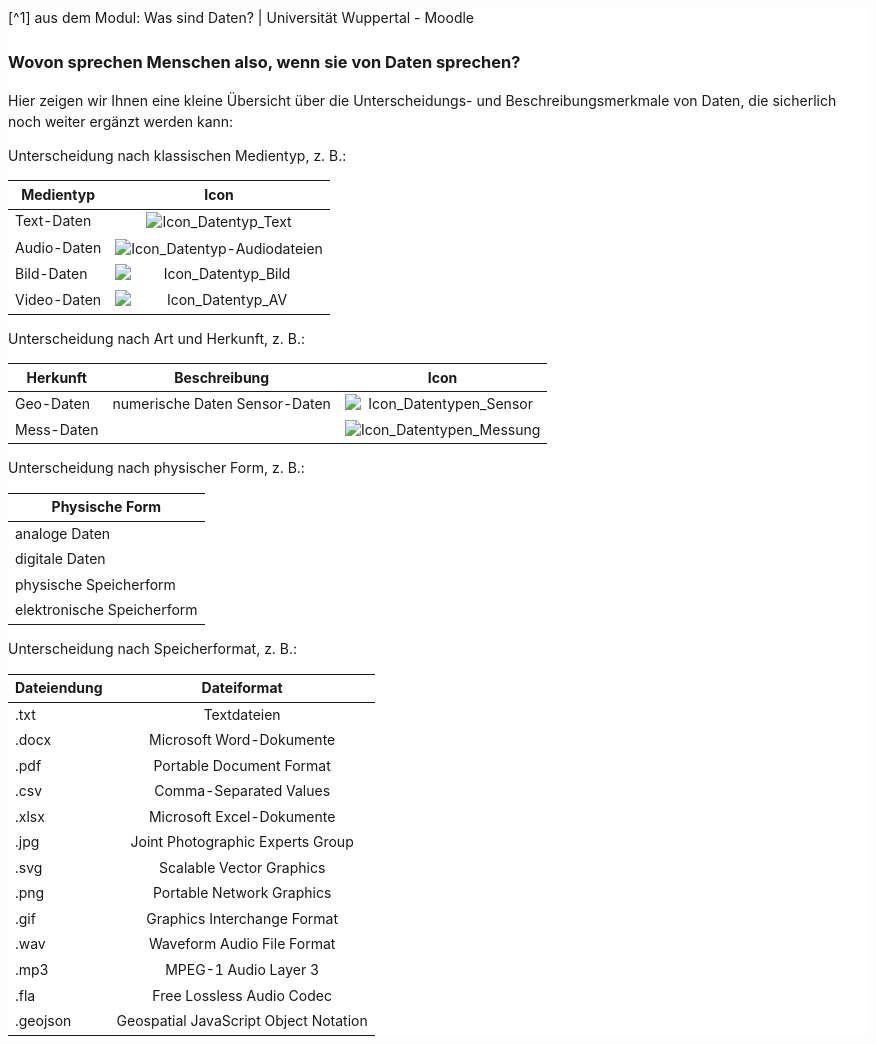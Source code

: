 [^1] aus dem Modul: Was sind Daten? | Universität Wuppertal - Moodle

### Wovon sprechen Menschen also, wenn sie von Daten sprechen?

Hier zeigen wir Ihnen eine kleine Übersicht über die Unterscheidungs- und Beschreibungsmerkmale von Daten, die sicherlich noch weiter ergänzt werden kann:

Unterscheidung nach klassischen Medientyp, z. B.:

| Medientyp|  Icon |
| ------------- | :-----------: |
|Text-Daten|<img align="center" width="100%" alt="Icon_Datentyp_Text" src="/medien/icons/G-0055_BUW_Icon_Datentyp_Text.svg?autoSizes=true">|
|Audio-Daten|<img width="100%" align="center" alt="Icon_Datentyp-Audiodateien" src="/medien/icons/0002_THK_Datentyp-Audiodateien.svg?autoSizes=true">|
|Bild-Daten|<img width="100%" align="left" alt="Icon_Datentyp_Bild" src="/medien/icons/G-0053_BUW_Icon_Datentyp_Bild.svg?autoSizes=true">|
|Video-Daten|<img width="100%" align="left" alt="Icon_Datentyp_AV" src="/medien/icons/G-0054_BUW_Icon_Datentyp_AV.svg?autoSizes=true">|

Unterscheidung nach Art und Herkunft, z. B.:

| Herkunft |  Beschreibung | Icon
| ------------- |-------| :-----------: |
|Geo-Daten| numerische Daten Sensor-Daten | <img align="left" width="100%" alt="Icon_Datentypen_Sensor" src="/medien/icons/G-0050_BUW_Icon_Datentypen_Sensor.svg?autoSizes=true">|
|Mess-Daten| |<img align="left" width="100%" alt="Icon_Datentypen_Messung" margin-right="10px" src="/medien/icons/G-0049_BUW_Icon_Datentypen_Messung.svg?autoSizes=true">|


Unterscheidung nach physischer Form, z. B.:

| Physische Form|
| ------------- | 
| analoge Daten |
| digitale Daten |
| physische Speicherform |
| elektronische Speicherform |

Unterscheidung nach Speicherformat, z. B.:

| Dateiendung | Dateiformat |
| ------------- | :-----------: |
| .txt |Textdateien|
| .docx |Microsoft Word-Dokumente|
| .pdf |Portable Document Format|
| .csv |Comma-Separated Values|
| .xlsx |Microsoft Excel-Dokumente|
| .jpg |Joint Photographic Experts Group|
|.svg |Scalable Vector Graphics|
| .png |Portable Network Graphics|
| .gif |Graphics Interchange Format|
| .wav |Waveform Audio File Format|
| .mp3 |MPEG-1 Audio Layer 3|
| .fla |Free Lossless Audio Codec|
| .geojson |Geospatial JavaScript Object Notation|